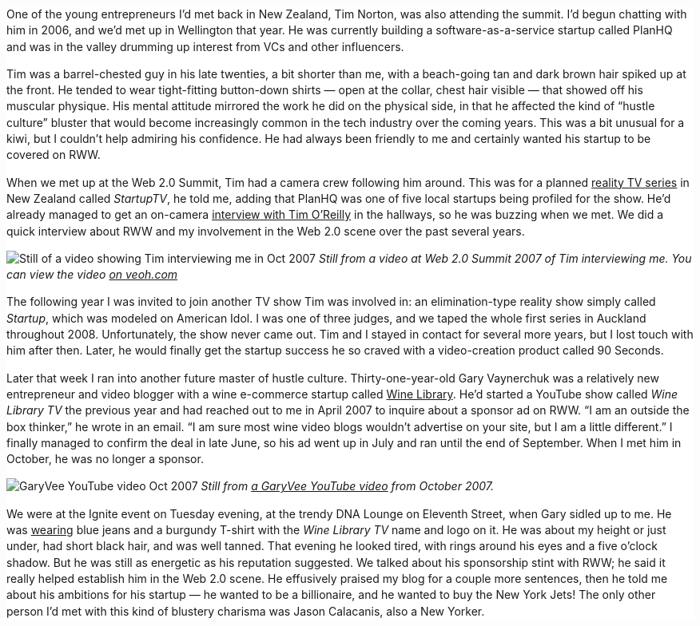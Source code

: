 One of the young entrepreneurs I’d met back in New Zealand, Tim Norton, was also attending the summit. I’d begun chatting with him in 2006, and we’d met up in Wellington that year. He was currently building a software-as-a-service startup called PlanHQ and was in the valley drumming up interest from VCs and other influencers. 

Tim was a barrel-chested guy in his late twenties, a bit shorter than me, with a beach-going tan and dark brown hair spiked up at the front. He tended to wear tight-fitting button-down shirts — open at the collar, chest hair visible — that showed off his muscular physique. His mental attitude mirrored the work he did on the physical side, in that he affected the kind of “hustle culture” bluster that would become increasingly common in the tech industry over the coming years. This was a bit unusual for a kiwi, but I couldn’t help admiring his confidence. He had always been friendly to me and certainly wanted his startup to be covered on RWW. 

When we met up at the Web 2.0 Summit, Tim had a camera crew following him around. This was for a planned [reality TV series](https://web.archive.org/web/20080620080001/http://readwriteweb.com/archives/reality_tv_show_for_startups.php) in New Zealand called *StartupTV*, he told me, adding that PlanHQ was one of five local startups being profiled for the show. He’d already managed to get an on-camera [interview with Tim O’Reilly](https://veoh.com/watch/v3023489e3aJy35Q) in the hallways, so he was buzzing when we met. We did a quick interview about RWW and my involvement in the Web 2.0 scene over the past several years. 

![Still of a video showing Tim interviewing me in Oct 2007](/assets/images/tim-norton-ricmac-oct07.jpg)
*Still from a video at Web 2.0 Summit 2007 of Tim interviewing me. You can view the video [on veoh.com](https://veoh.com/watch/v3023689ksJcMQAZ)*

The following year I was invited to join another TV show Tim was involved in: an elimination-type reality show simply called *Startup*, which was modeled on American Idol. I was one of three judges, and we taped the whole first series in Auckland throughout 2008. Unfortunately, the show never came out. Tim and I stayed in contact for several more years, but I lost touch with him after then. Later, he would finally get the startup success he so craved with a video-creation product called 90 Seconds.

Later that week I ran into another future master of hustle culture. Thirty-one-year-old Gary Vaynerchuk was a relatively new entrepreneur and video blogger with a wine e-commerce startup called [Wine Library](https://web.archive.org/web/20071017015729/http://winelibrary.com/). He’d started a YouTube show called *Wine Library TV* the previous year and had reached out to me in April 2007 to inquire about a sponsor ad on RWW. “I am an outside the box thinker,” he wrote in an email. “I am sure most wine video blogs wouldn’t advertise on your site, but I am a little different.” I finally managed to confirm the deal in late June, so his ad went up in July and ran until the end of September. When I met him in October, he was no longer a sponsor. 

![GaryVee YouTube video Oct 2007](/assets/images/garyvee_video_oct07.jpg)
*Still from [a GaryVee YouTube video](https://www.youtube.com/watch?v=dY6Sc4d-ZVI) from October 2007.*

We were at the Ignite event on Tuesday evening, at the trendy DNA Lounge on Eleventh Street, when Gary sidled up to me. He was [wearing](https://www.flickr.com/photos/laughingsquid/1604757712/in/dateposted/) blue jeans and a burgundy T-shirt with the *Wine Library TV* name and logo on it. He was about my height or just under, had short black hair, and was well tanned. That evening he looked tired, with rings around his eyes and a five o’clock shadow. But he was still as energetic as his reputation suggested. We talked about his sponsorship stint with RWW; he said it really helped establish him in the Web 2.0 scene. He effusively praised my blog for a couple more sentences, then he told me about his ambitions for his startup — he wanted to be a billionaire, and he wanted to buy the New York Jets! The only other person I’d met with this kind of blustery charisma was Jason Calacanis, also a New Yorker.
